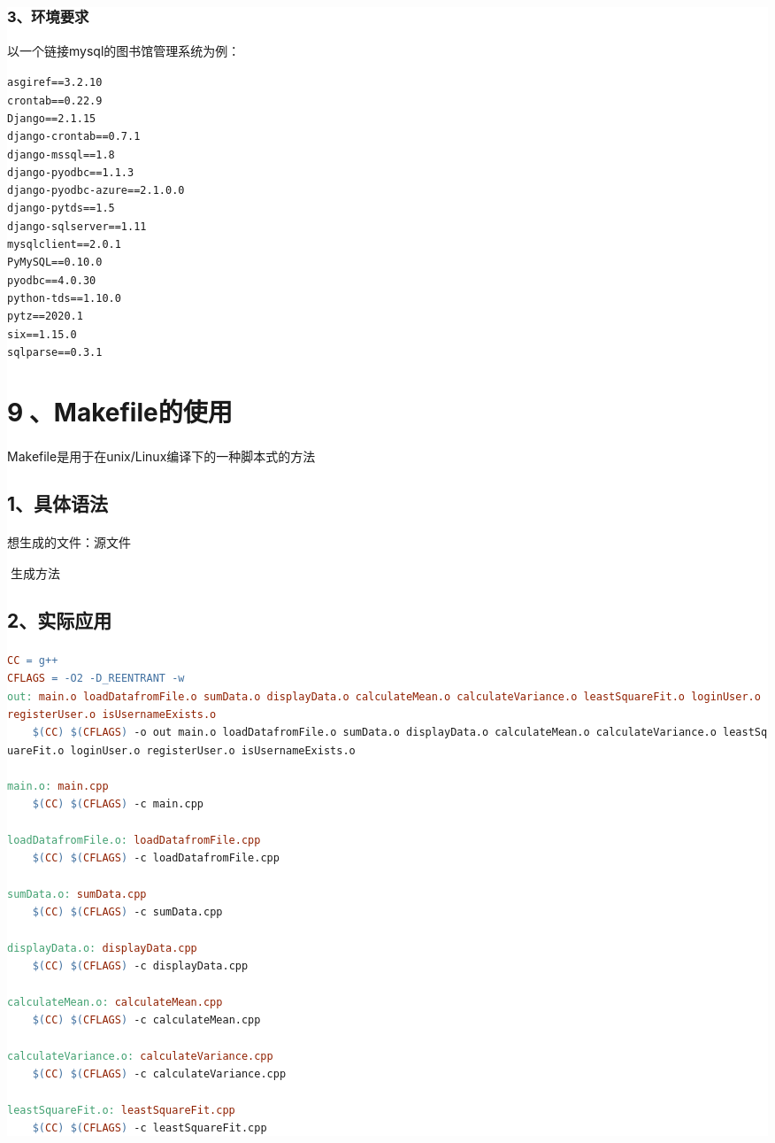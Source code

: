 ### 3、环境要求

以一个链接mysql的图书馆管理系统为例：

```txt
asgiref==3.2.10
crontab==0.22.9
Django==2.1.15
django-crontab==0.7.1
django-mssql==1.8
django-pyodbc==1.1.3
django-pyodbc-azure==2.1.0.0
django-pytds==1.5
django-sqlserver==1.11
mysqlclient==2.0.1
PyMySQL==0.10.0
pyodbc==4.0.30
python-tds==1.10.0
pytz==2020.1
six==1.15.0
sqlparse==0.3.1
```

# 9 、Makefile的使用

Makefile是用于在unix/Linux编译下的一种脚本式的方法

## 1、具体语法

想生成的文件：源文件

​	生成方法

## 2、实际应用

``` makefile
CC = g++
CFLAGS = -O2 -D_REENTRANT -w
out: main.o loadDatafromFile.o sumData.o displayData.o calculateMean.o calculateVariance.o leastSquareFit.o loginUser.o registerUser.o isUsernameExists.o
	$(CC) $(CFLAGS) -o out main.o loadDatafromFile.o sumData.o displayData.o calculateMean.o calculateVariance.o leastSquareFit.o loginUser.o registerUser.o isUsernameExists.o

main.o: main.cpp
	$(CC) $(CFLAGS) -c main.cpp

loadDatafromFile.o: loadDatafromFile.cpp
	$(CC) $(CFLAGS) -c loadDatafromFile.cpp

sumData.o: sumData.cpp
	$(CC) $(CFLAGS) -c sumData.cpp

displayData.o: displayData.cpp
	$(CC) $(CFLAGS) -c displayData.cpp

calculateMean.o: calculateMean.cpp
	$(CC) $(CFLAGS) -c calculateMean.cpp

calculateVariance.o: calculateVariance.cpp
	$(CC) $(CFLAGS) -c calculateVariance.cpp

leastSquareFit.o: leastSquareFit.cpp
	$(CC) $(CFLAGS) -c leastSquareFit.cpp

```